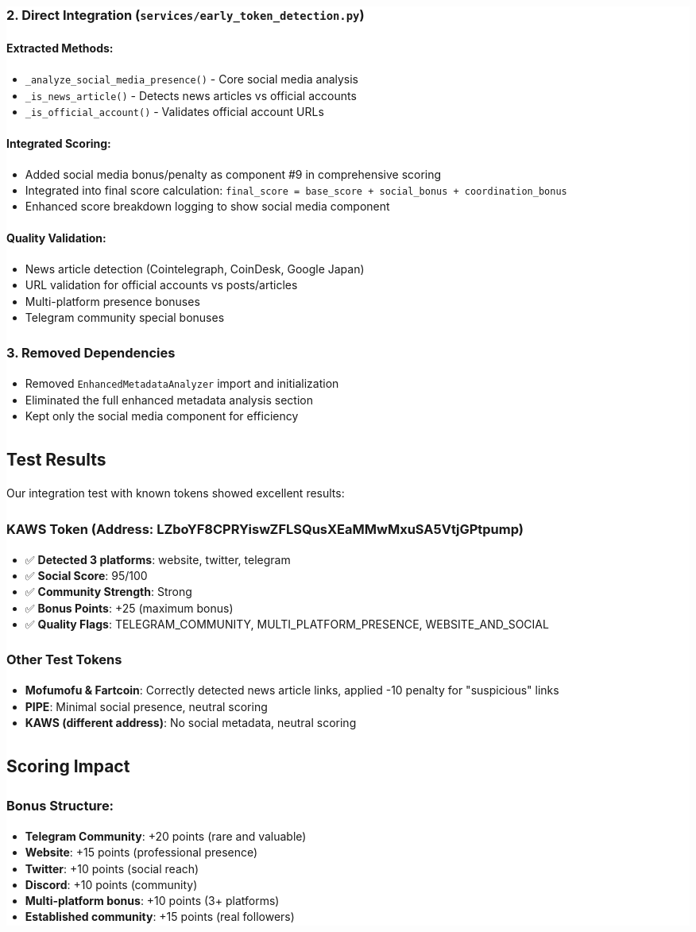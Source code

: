 ### 2. Direct Integration (`services/early_token_detection.py`)

#### Extracted Methods:
- `_analyze_social_media_presence()` - Core social media analysis
- `_is_news_article()` - Detects news articles vs official accounts
- `_is_official_account()` - Validates official account URLs

#### Integrated Scoring:
- Added social media bonus/penalty as component #9 in comprehensive scoring
- Integrated into final score calculation: `final_score = base_score + social_bonus + coordination_bonus`
- Enhanced score breakdown logging to show social media component

#### Quality Validation:
- News article detection (Cointelegraph, CoinDesk, Google Japan)
- URL validation for official accounts vs posts/articles
- Multi-platform presence bonuses
- Telegram community special bonuses

### 3. Removed Dependencies

- Removed `EnhancedMetadataAnalyzer` import and initialization
- Eliminated the full enhanced metadata analysis section
- Kept only the social media component for efficiency

## Test Results

Our integration test with known tokens showed excellent results:

### KAWS Token (Address: LZboYF8CPRYiswZFLSQusXEaMMwMxuSA5VtjGPtpump)
- ✅ **Detected 3 platforms**: website, twitter, telegram
- ✅ **Social Score**: 95/100
- ✅ **Community Strength**: Strong  
- ✅ **Bonus Points**: +25 (maximum bonus)
- ✅ **Quality Flags**: TELEGRAM_COMMUNITY, MULTI_PLATFORM_PRESENCE, WEBSITE_AND_SOCIAL

### Other Test Tokens
- **Mofumofu & Fartcoin**: Correctly detected news article links, applied -10 penalty for "suspicious" links
- **PIPE**: Minimal social presence, neutral scoring
- **KAWS (different address)**: No social metadata, neutral scoring

## Scoring Impact

### Bonus Structure:
- **Telegram Community**: +20 points (rare and valuable)
- **Website**: +15 points (professional presence)
- **Twitter**: +10 points (social reach)
- **Discord**: +10 points (community)
- **Multi-platform bonus**: +10 points (3+ platforms)
- **Established community**: +15 points (real followers)
